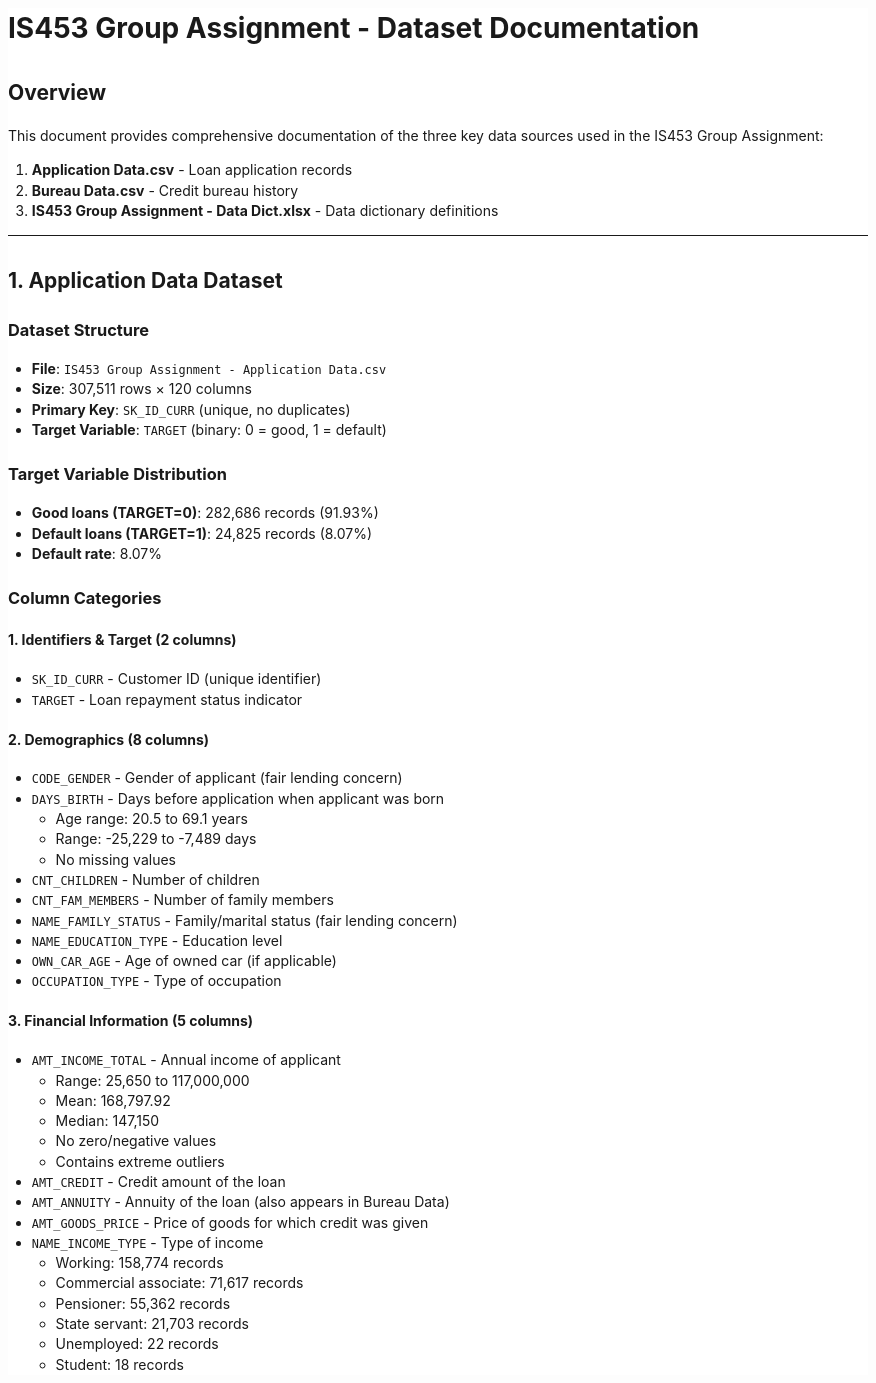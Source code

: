 # IS453 Group Assignment - Dataset Documentation

## Overview

This document provides comprehensive documentation of the three key data sources used in the IS453 Group Assignment:
1. **Application Data.csv** - Loan application records
2. **Bureau Data.csv** - Credit bureau history
3. **IS453 Group Assignment - Data Dict.xlsx** - Data dictionary definitions

---

## 1. Application Data Dataset

### Dataset Structure
- **File**: `IS453 Group Assignment - Application Data.csv`
- **Size**: 307,511 rows × 120 columns
- **Primary Key**: `SK_ID_CURR` (unique, no duplicates)
- **Target Variable**: `TARGET` (binary: 0 = good, 1 = default)

### Target Variable Distribution
- **Good loans (TARGET=0)**: 282,686 records (91.93%)
- **Default loans (TARGET=1)**: 24,825 records (8.07%)
- **Default rate**: 8.07%

### Column Categories

#### 1. Identifiers & Target (2 columns)
- `SK_ID_CURR` - Customer ID (unique identifier)
- `TARGET` - Loan repayment status indicator

#### 2. Demographics (8 columns)
- `CODE_GENDER` - Gender of applicant (fair lending concern)
- `DAYS_BIRTH` - Days before application when applicant was born
  - Age range: 20.5 to 69.1 years
  - Range: -25,229 to -7,489 days
  - No missing values
- `CNT_CHILDREN` - Number of children
- `CNT_FAM_MEMBERS` - Number of family members
- `NAME_FAMILY_STATUS` - Family/marital status (fair lending concern)
- `NAME_EDUCATION_TYPE` - Education level
- `OWN_CAR_AGE` - Age of owned car (if applicable)
- `OCCUPATION_TYPE` - Type of occupation

#### 3. Financial Information (5 columns)
- `AMT_INCOME_TOTAL` - Annual income of applicant
  - Range: 25,650 to 117,000,000
  - Mean: 168,797.92
  - Median: 147,150
  - No zero/negative values
  - Contains extreme outliers
- `AMT_CREDIT` - Credit amount of the loan
- `AMT_ANNUITY` - Annuity of the loan (also appears in Bureau Data)
- `AMT_GOODS_PRICE` - Price of goods for which credit was given
- `NAME_INCOME_TYPE` - Type of income
  - Working: 158,774 records
  - Commercial associate: 71,617 records
  - Pensioner: 55,362 records
  - State servant: 21,703 records
  - Unemployed: 22 records
  - Student: 18 records